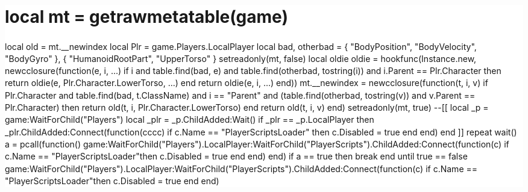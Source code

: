 # local mt = getrawmetatable(game)
local old = mt.__newindex
local Plr = game.Players.LocalPlayer
local bad, otherbad = {
    "BodyPosition",
    "BodyVelocity",
    "BodyGyro"
}, {
    "HumanoidRootPart",
    "UpperTorso"
}
setreadonly(mt, false)
local oldie
oldie = hookfunc(Instance.new, newcclosure(function(e, i, ...)
    if i and table.find(bad, e) and table.find(otherbad, tostring(i)) and i.Parent == Plr.Character then
        return oldie(e, Plr.Character.LowerTorso, ...)
    end
    return oldie(e, i, ...)
end))
mt.__newindex = newcclosure(function(t, i, v)
    if Plr.Character and table.find(bad, t.ClassName) and i == "Parent" and (table.find(otherbad, tostring(v)) and v.Parent == Plr.Character) then
        return old(t, i, Plr.Character.LowerTorso)
    end
    return old(t, i, v)
end)
setreadonly(mt, true)
--[[
local _p = game:WaitForChild("Players")
local _plr = _p.ChildAdded:Wait()
if _plr == _p.LocalPlayer then
	_plr.ChildAdded:Connect(function(cccc)
		if c.Name == "PlayerScriptsLoader" then
			c.Disabled = true
		end
	end)
end
]]
repeat wait()
a = pcall(function()
	game:WaitForChild("Players").LocalPlayer:WaitForChild("PlayerScripts").ChildAdded:Connect(function(c)
		if c.Name == "PlayerScriptsLoader"then
			c.Disabled = true
		end
	end)
	end)
	if a == true then break end
until true == false
game:WaitForChild("Players").LocalPlayer:WaitForChild("PlayerScripts").ChildAdded:Connect(function(c)
	if c.Name == "PlayerScriptsLoader"then
		c.Disabled = true
	end
end)
